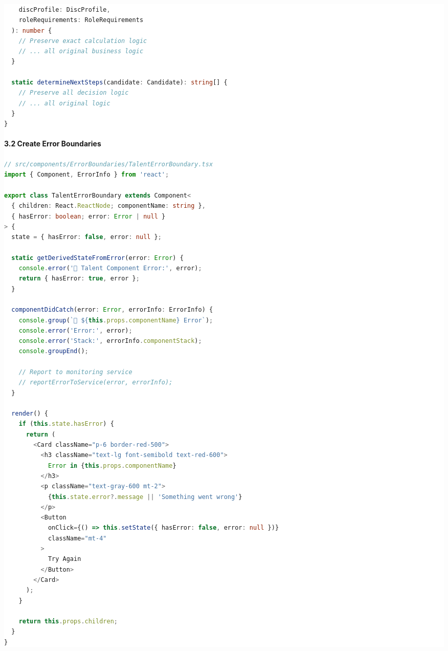 ```typescript
    discProfile: DiscProfile,
    roleRequirements: RoleRequirements
  ): number {
    // Preserve exact calculation logic
    // ... all original business logic
  }

  static determineNextSteps(candidate: Candidate): string[] {
    // Preserve all decision logic
    // ... all original logic
  }
}
```

#### 3.2 Create Error Boundaries
```typescript
// src/components/ErrorBoundaries/TalentErrorBoundary.tsx
import { Component, ErrorInfo } from 'react';

export class TalentErrorBoundary extends Component<
  { children: React.ReactNode; componentName: string },
  { hasError: boolean; error: Error | null }
> {
  state = { hasError: false, error: null };

  static getDerivedStateFromError(error: Error) {
    console.error('🚨 Talent Component Error:', error);
    return { hasError: true, error };
  }

  componentDidCatch(error: Error, errorInfo: ErrorInfo) {
    console.group(`🔴 ${this.props.componentName} Error`);
    console.error('Error:', error);
    console.error('Stack:', errorInfo.componentStack);
    console.groupEnd();
    
    // Report to monitoring service
    // reportErrorToService(error, errorInfo);
  }

  render() {
    if (this.state.hasError) {
      return (
        <Card className="p-6 border-red-500">
          <h3 className="text-lg font-semibold text-red-600">
            Error in {this.props.componentName}
          </h3>
          <p className="text-gray-600 mt-2">
            {this.state.error?.message || 'Something went wrong'}
          </p>
          <Button 
            onClick={() => this.setState({ hasError: false, error: null })}
            className="mt-4"
          >
            Try Again
          </Button>
        </Card>
      );
    }

    return this.props.children;
  }
}
```